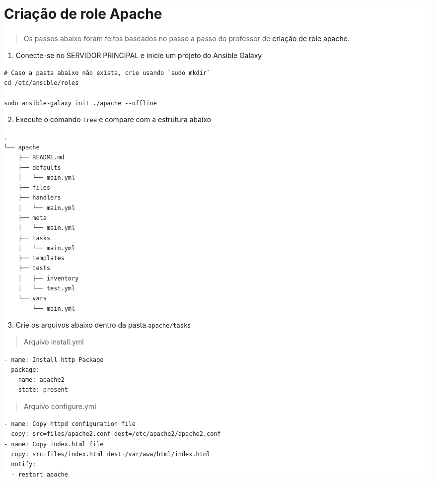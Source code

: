 # Criação de role Apache

> Os passos abaixo foram feitos baseados no passo a passo do professor de [criação de role apache](https://github.com/mvm-sp/iac-devops/blob/74dab8493e0ac3a4ebfcfc6e4c17f4c32c11888d/06%20-%20Ansible-Galaxy/labs/01-lab.md).

1. Conecte-se no SERVIDOR PRINCIPAL e inicie um projeto do Ansible Galaxy
```
# Caso a pasta abaixo não exista, crie usando `sudo mkdir`
cd /etc/ansible/roles

sudo ansible-galaxy init ./apache --offline
```

2. Execute o comando `tree` e compare com a estrutura abaixo
```
.
└── apache
    ├── README.md
    ├── defaults
    │   └── main.yml
    ├── files
    ├── handlers
    │   └── main.yml
    ├── meta
    │   └── main.yml
    ├── tasks
    │   └── main.yml
    ├── templates
    ├── tests
    │   ├── inventory
    │   └── test.yml
    └── vars
        └── main.yml
```

3. Crie os arquivos abaixo dentro da pasta `apache/tasks`

> Arquivo install.yml
```
- name: Install http Package
  package:
    name: apache2
    state: present
```

> Arquivo configure.yml
```
- name: Copy httpd configuration file
  copy: src=files/apache2.conf dest=/etc/apache2/apache2.conf
- name: Copy index.html file
  copy: src=files/index.html dest=/var/www/html/index.html
  notify:
  - restart apache
```
